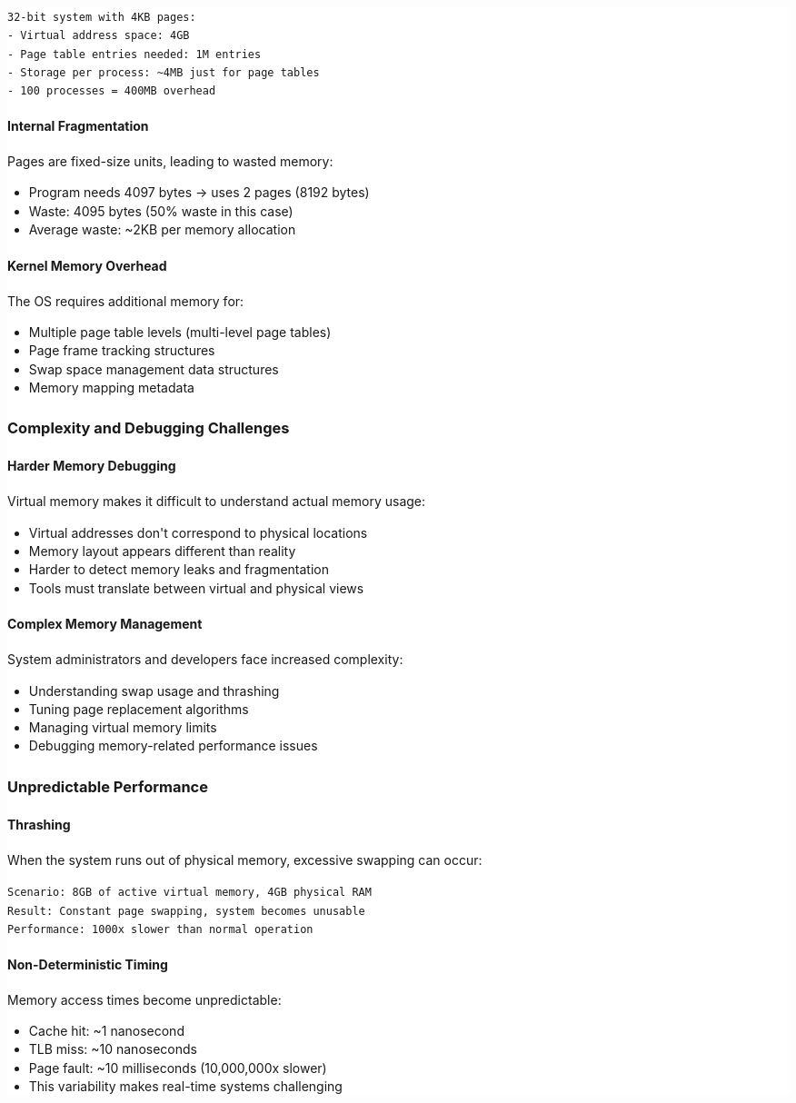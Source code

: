```
32-bit system with 4KB pages:
- Virtual address space: 4GB
- Page table entries needed: 1M entries
- Storage per process: ~4MB just for page tables
- 100 processes = 400MB overhead
```

#### Internal Fragmentation
Pages are fixed-size units, leading to wasted memory:
- Program needs 4097 bytes → uses 2 pages (8192 bytes)
- Waste: 4095 bytes (50% waste in this case)
- Average waste: ~2KB per memory allocation

#### Kernel Memory Overhead
The OS requires additional memory for:
- Multiple page table levels (multi-level page tables)
- Page frame tracking structures
- Swap space management data structures
- Memory mapping metadata

### Complexity and Debugging Challenges

#### Harder Memory Debugging
Virtual memory makes it difficult to understand actual memory usage:
- Virtual addresses don't correspond to physical locations
- Memory layout appears different than reality
- Harder to detect memory leaks and fragmentation
- Tools must translate between virtual and physical views

#### Complex Memory Management
System administrators and developers face increased complexity:
- Understanding swap usage and thrashing
- Tuning page replacement algorithms
- Managing virtual memory limits
- Debugging memory-related performance issues

### Unpredictable Performance

#### Thrashing
When the system runs out of physical memory, excessive swapping can occur:
```
Scenario: 8GB of active virtual memory, 4GB physical RAM
Result: Constant page swapping, system becomes unusable
Performance: 1000x slower than normal operation
```

#### Non-Deterministic Timing
Memory access times become unpredictable:
- Cache hit: ~1 nanosecond
- TLB miss: ~10 nanoseconds  
- Page fault: ~10 milliseconds (10,000,000x slower)
- This variability makes real-time systems challenging
